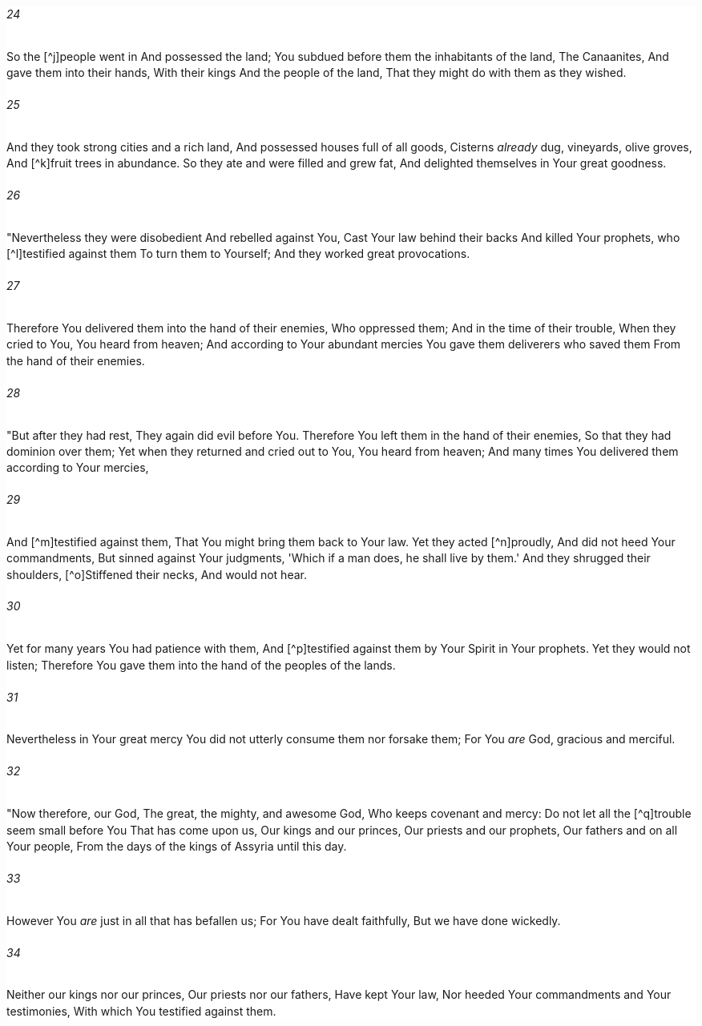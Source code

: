 ###### 24 
So the [^j]people went in And possessed the land; You subdued before them the inhabitants of the land, The Canaanites, And gave them into their hands, With their kings And the people of the land, That they might do with them as they wished. 

###### 25 
And they took strong cities and a rich land, And possessed houses full of all goods, Cisterns _already_ dug, vineyards, olive groves, And [^k]fruit trees in abundance. So they ate and were filled and grew fat, And delighted themselves in Your great goodness. 

###### 26 
"Nevertheless they were disobedient And rebelled against You, Cast Your law behind their backs And killed Your prophets, who [^l]testified against them To turn them to Yourself; And they worked great provocations. 

###### 27 
Therefore You delivered them into the hand of their enemies, Who oppressed them; And in the time of their trouble, When they cried to You, You heard from heaven; And according to Your abundant mercies You gave them deliverers who saved them From the hand of their enemies. 

###### 28 
"But after they had rest, They again did evil before You. Therefore You left them in the hand of their enemies, So that they had dominion over them; Yet when they returned and cried out to You, You heard from heaven; And many times You delivered them according to Your mercies, 

###### 29 
And [^m]testified against them, That You might bring them back to Your law. Yet they acted [^n]proudly, And did not heed Your commandments, But sinned against Your judgments, 'Which if a man does, he shall live by them.' And they shrugged their shoulders, [^o]Stiffened their necks, And would not hear. 

###### 30 
Yet for many years You had patience with them, And [^p]testified against them by Your Spirit in Your prophets. Yet they would not listen; Therefore You gave them into the hand of the peoples of the lands. 

###### 31 
Nevertheless in Your great mercy You did not utterly consume them nor forsake them; For You _are_ God, gracious and merciful. 

###### 32 
"Now therefore, our God, The great, the mighty, and awesome God, Who keeps covenant and mercy: Do not let all the [^q]trouble seem small before You That has come upon us, Our kings and our princes, Our priests and our prophets, Our fathers and on all Your people, From the days of the kings of Assyria until this day. 

###### 33 
However You _are_ just in all that has befallen us; For You have dealt faithfully, But we have done wickedly. 

###### 34 
Neither our kings nor our princes, Our priests nor our fathers, Have kept Your law, Nor heeded Your commandments and Your testimonies, With which You testified against them. 
